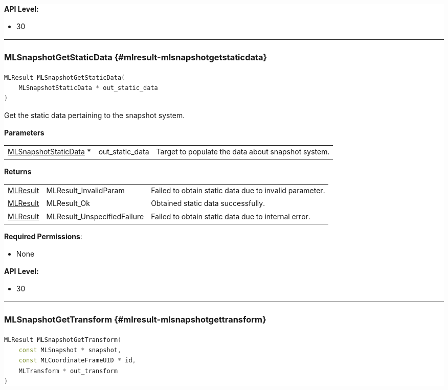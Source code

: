 **API Level:**
  * 30




-----------

### MLSnapshotGetStaticData {#mlresult-mlsnapshotgetstaticdata}

```cpp
MLResult MLSnapshotGetStaticData(
    MLSnapshotStaticData * out_static_data
)
```

Get the static data pertaining to the snapshot system. 

**Parameters**

|  |   |   |
|--|--|--|
| [MLSnapshotStaticData](/versioned_docs/version-31-Aug-2023/api-ref/api/Modules/group___perception/struct_m_l_snapshot_static_data.md) * |out_static_data|Target to populate the data about snapshot system.|

**Returns**

|  |   |   |
|--|--|--|
| [MLResult](/versioned_docs/version-31-Aug-2023/api-ref/api/Modules/group___platform/group___platform.md#int32-t-mlresult) |MLResult_InvalidParam|Failed to obtain static data due to invalid parameter. |
| [MLResult](/versioned_docs/version-31-Aug-2023/api-ref/api/Modules/group___platform/group___platform.md#int32-t-mlresult) |MLResult_Ok|Obtained static data successfully. |
| [MLResult](/versioned_docs/version-31-Aug-2023/api-ref/api/Modules/group___platform/group___platform.md#int32-t-mlresult) |MLResult_UnspecifiedFailure|Failed to obtain static data due to internal error.|
**Required Permissions**:

  * None 





**API Level:**
  * 30




-----------

### MLSnapshotGetTransform {#mlresult-mlsnapshotgettransform}

```cpp
MLResult MLSnapshotGetTransform(
    const MLSnapshot * snapshot,
    const MLCoordinateFrameUID * id,
    MLTransform * out_transform
)
```
